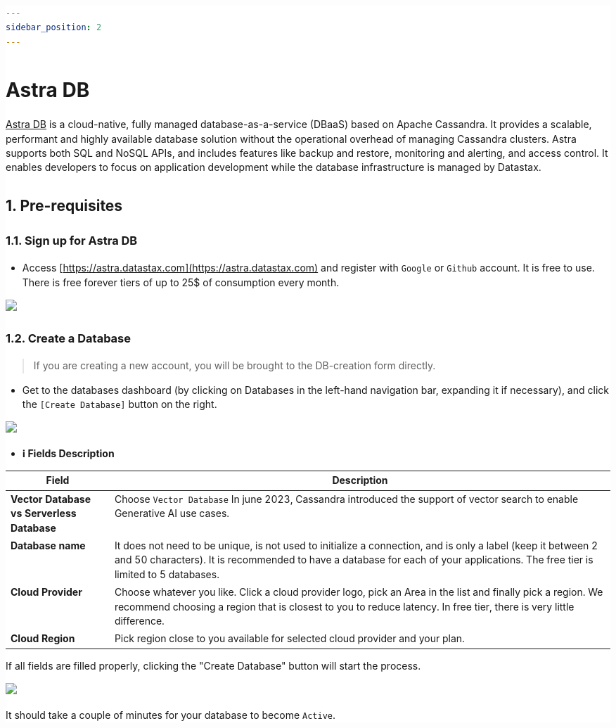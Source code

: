 ```yaml
---
sidebar_position: 2
---
```


# Astra DB

[Astra DB](https://www.datastax.com/products/datastax-astra) is a cloud-native, fully managed database-as-a-service (DBaaS) based on Apache Cassandra. It provides a scalable, performant and highly available database solution without the operational overhead of managing Cassandra clusters. Astra supports both SQL and NoSQL APIs, and includes features like backup and restore, monitoring and alerting, and access control. It enables developers to focus on application development while the database infrastructure is managed by Datastax.

## 1. Pre-requisites

### 1.1. Sign up for Astra DB

- Access [https://astra.datastax.com](https://astra.datastax.com) and register with `Google` or `Github` account. It is free to use. There is free forever tiers of up to 25$ of consumption every month.

![](https://awesome-astra.github.io/docs/img/astra/astra-signin-github-0.png)

### 1.2. Create a Database

> If you are creating a new account, you will be brought to the DB-creation form directly.

- Get to the databases dashboard (by clicking on Databases in the left-hand navigation bar, expanding it if necessary), and click the `[Create Database]` button on the right.

![](https://datastaxdevs.github.io/langchain4j/langchain4j-1.png)

- **ℹ️ Fields Description**

| Field                                      | Description                                                                                                                                                                                                                                   |
|--------------------------------------------|-----------------------------------------------------------------------------------------------------------------------------------------------------------------------------------------------------------------------------------------------|
| **Vector Database vs Serverless Database** | Choose `Vector Database` In june 2023, Cassandra introduced the support of vector search to enable Generative AI use cases.                                                                                                                   |
| **Database name**                          | It does not need to be unique, is not used to initialize a connection, and is only a label (keep it between 2 and 50 characters). It is recommended to have a database for each of your applications. The free tier is limited to 5 databases. |
| **Cloud Provider**                         | Choose whatever you like. Click a cloud provider logo, pick an Area in the list and finally pick a region. We recommend choosing a region that is closest to you to reduce latency. In free tier, there is very little difference.            |
| **Cloud Region**                           | Pick region close to you available for selected cloud provider and your plan.                                                                                                                                                                 |

If all fields are filled properly, clicking the "Create Database" button will start the process. 

![](https://datastaxdevs.github.io/langchain4j/langchain4j-2.png)

It should take a couple of minutes for your database to become `Active`.

